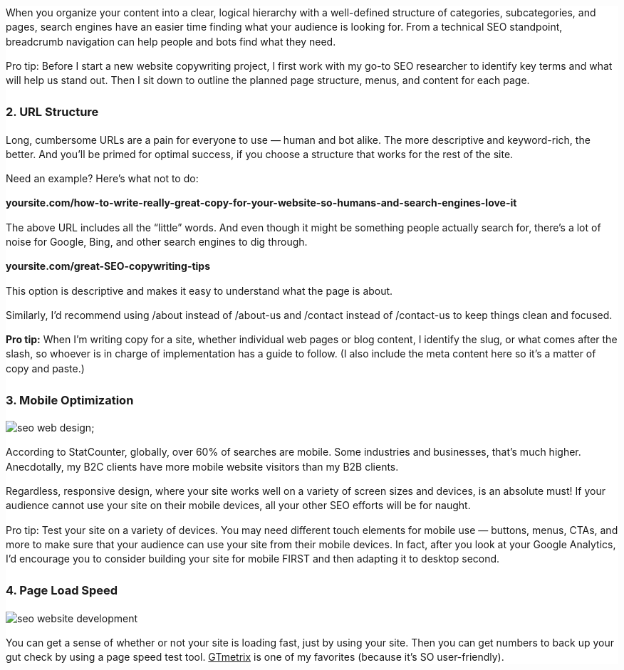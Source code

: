 When you organize your content into a clear, logical hierarchy with a well-defined structure of categories, subcategories, and pages, search engines have an easier time finding what your audience is looking for. From a technical SEO standpoint, breadcrumb navigation can help people and bots find what they need.

Pro tip: Before I start a new website copywriting project, I first work with my go-to SEO researcher to identify key terms and what will help us stand out. Then I sit down to outline the planned page structure, menus, and content for each page.

### 2. URL Structure

Long, cumbersome URLs are a pain for everyone to use — human and bot alike. The more descriptive and keyword-rich, the better. And you’ll be primed for optimal success, if you choose a structure that works for the rest of the site.

Need an example? Here’s what not to do:

**yoursite.com/how-to-write-really-great-copy-for-your-website-so-humans-and-search-engines-love-it**

The above URL includes all the “little” words. And even though it might be something people actually search for, there’s a lot of noise for Google, Bing, and other search engines to dig through.

**yoursite.com/great-SEO-copywriting-tips**

This option is descriptive and makes it easy to understand what the page is about.

Similarly, I’d recommend using /about instead of /about-us and /contact instead of /contact-us to keep things clean and focused.

**Pro tip:** When I’m writing copy for a site, whether individual web pages or blog content, I identify the slug, or what comes after the slash, so whoever is in charge of implementation has a guide to follow. (I also include the meta content here so it’s a matter of copy and paste.)

### 3. Mobile Optimization

![seo web design;](https://knowledge.hubspot.com/hubfs/seo-web-design-3-20240819-503903.webp)

According to StatCounter, globally, over 60% of searches are mobile. Some industries and businesses, that’s much higher. Anecdotally, my B2C clients have more mobile website visitors than my B2B clients.

Regardless, responsive design, where your site works well on a variety of screen sizes and devices, is an absolute must! If your audience cannot use your site on their mobile devices, all your other SEO efforts will be for naught.

Pro tip: Test your site on a variety of devices. You may need different touch elements for mobile use — buttons, menus, CTAs, and more to make sure that your audience can use your site from their mobile devices. In fact, after you look at your Google Analytics, I’d encourage you to consider building your site for mobile FIRST and then adapting it to desktop second.

### 4. Page Load Speed

![seo website development](https://knowledge.hubspot.com/hubfs/seo-web-design-4-20240819-2497773.webp)

You can get a sense of whether or not your site is loading fast, just by using your site. Then you can get numbers to back up your gut check by using a page speed test tool. [GTmetrix](https://gtmetrix.com/?hubs_content=blog.hubspot.com%252Fmarketing%252Fseo&hubs_content-cta=cl-breadcrumbs-link-text) is one of my favorites (because it’s SO user-friendly).
